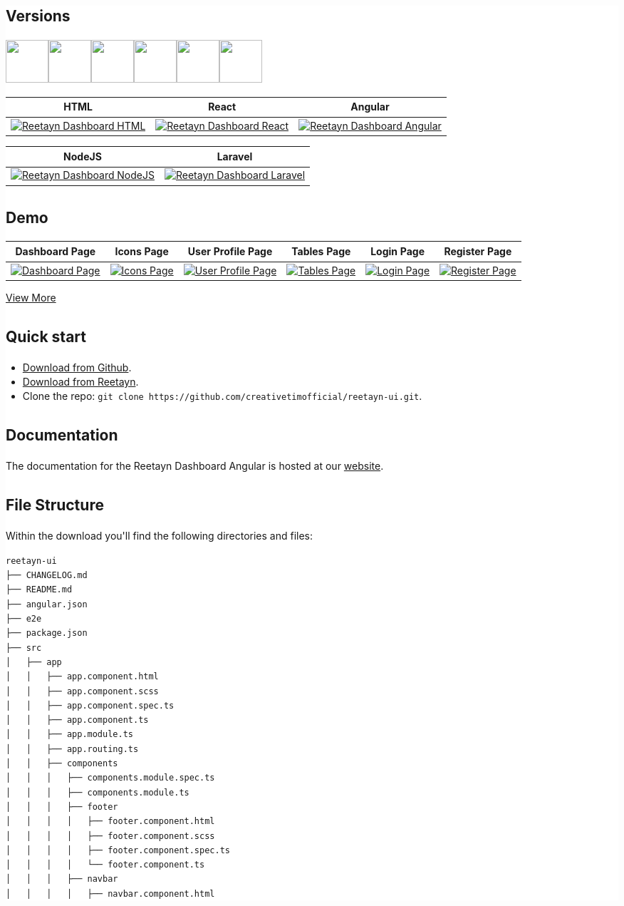 ## Versions

[<img src="https://github.com/creativetimofficial/public-assets/blob/master/logos/html-logo.jpg?raw=true" width="60" height="60" />](https://www.creative-tim.com/product/reetayn-ui)[<img src="https://github.com/creativetimofficial/public-assets/blob/master/logos/react-logo.jpg?raw=true" width="60" height="60" />](https://www.creative-tim.com/product/reetayn-ui-react)[<img src="https://github.com/creativetimofficial/public-assets/blob/master/logos/angular-logo.jpg?raw=true" width="60" height="60" />](https://www.creative-tim.com/product/reetayn-ui)[<img src="https://github.com/creativetimofficial/public-assets/blob/master/logos/nodejs-logo.jpg?raw=true" width="60" height="60" />](https://www.creative-tim.com/product/reetayn-ui-nodejs)[<img src="https://raw.githubusercontent.com/creativetimofficial/public-assets/master/logos/laravel_logo.png" width="60" height="60" style="background:white"/>](https://www.creative-tim.com/product/reetayn-ui-laravel)[<img src="https://raw.githubusercontent.com/creativetimofficial/public-assets/master/logos/sketch-logo.jpg" width="60" height="60" />](https://github.com/creativetimofficial/reetayn-ui/tree/sketch)



| HTML | React | Angular  |
| --- | --- | ---  |
| [![Reetayn Dashboard HTML](https://github.com/creativetimofficial/public-assets/blob/master/reetayn-ui/reetayn-ui.jpg?raw=true)](https://www.creative-tim.com/product/reetayn-ui?ref=ada-github-readme)  | [![Reetayn Dashboard React](https://github.com/creativetimofficial/public-assets/blob/master/reetayn-ui-react/reetayn-ui-react.jpg?raw=true)](https://www.creative-tim.com/product/reetayn-ui-react?ref=ada-github-readme)  | [![Reetayn Dashboard Angular](https://github.com/creativetimofficial/public-assets/blob/master/reetayn-ui/reetayn-ui.jpg?raw=true)](https://www.creative-tim.com/product/reetayn-ui?ref=ada-github-readme)

| NodeJS | Laravel |
| ---  | --- |
| [![Reetayn Dashboard NodeJS](https://github.com/creativetimofficial/public-assets/blob/master/reetayn-ui-nodejs/reetayn-ui-nodejs.jpg?raw=true)](https://www.creative-tim.com/product/reetayn-ui-nodejs?ref=ada-github-readme) | [![Reetayn Dashboard Laravel](https://github.com/creativetimofficial/public-assets/blob/master/reetayn-ui-laravel/reetayn-ui-laravel.jpg?raw=true)](https://www.creative-tim.com/product/reetayn-ui-laravel?ref=ada-github-readme) |

## Demo

| Dashboard Page | Icons Page | User Profile Page  | Tables Page | Login Page | Register Page  |
| --- | --- | ---  | --- | --- | ---  |
| [![Dashboard Page](https://raw.githubusercontent.com/creativetimofficial/public-assets/master/reetayn-ui/dashboard.png)](https://demos.creative-tim.com/reetayn-ui/dashboard?ref=ada-github-readme)  | [![Icons Page](https://github.com/creativetimofficial/public-assets/blob/master/reetayn-ui/icons.png?raw=true)](https://demos.creative-tim.com/reetayn-ui/icons?ref=ada-github-readme)  | [![User Profile Page](https://github.com/creativetimofficial/public-assets/blob/master/reetayn-ui/user.png?raw=true)](https://demos.creative-tim.com/reetayn-ui/user?ref=ada-github-readme)  | [![Tables Page](https://raw.githubusercontent.com/creativetimofficial/public-assets/master/reetayn-ui/tables.png)](https://demos.creative-tim.com/reetayn-ui/tables?ref=ada-github-readme)  | [![Login Page](https://github.com/creativetimofficial/public-assets/blob/master/reetayn-ui/login.png?raw=true)](https://demos.creative-tim.com/reetayn-ui/login?ref=ada-github-readme)  | [![Register Page](https://github.com/creativetimofficial/public-assets/blob/master/reetayn-ui/register.png?raw=true)](https://demos.creative-tim.com/reetayn-ui/register?ref=ada-github-readme)  

[View More](https://demos.creative-tim.com/reetayn-ui/dashboard)


## Quick start

- [Download from Github](https://github.com/creativetimofficial/reetayn-ui/archive/master.zip).
- [Download from Reetayn](https://www.creative-tim.com/product/reetayn-ui?ref=ada-github-readme).
- Clone the repo: `git clone https://github.com/creativetimofficial/reetayn-ui.git`.


## Documentation
The documentation for the Reetayn Dashboard Angular is hosted at our [website](https://demos.creative-tim.com/reetayn-ui/documentation/tutorial?ref=ada-github-readme).


## File Structure
Within the download you'll find the following directories and files:

```
reetayn-ui
├── CHANGELOG.md
├── README.md
├── angular.json
├── e2e
├── package.json
├── src
│   ├── app
│   │   ├── app.component.html
│   │   ├── app.component.scss
│   │   ├── app.component.spec.ts
│   │   ├── app.component.ts
│   │   ├── app.module.ts
│   │   ├── app.routing.ts
│   │   ├── components
│   │   │   ├── components.module.spec.ts
│   │   │   ├── components.module.ts
│   │   │   ├── footer
│   │   │   │   ├── footer.component.html
│   │   │   │   ├── footer.component.scss
│   │   │   │   ├── footer.component.spec.ts
│   │   │   │   └── footer.component.ts
│   │   │   ├── navbar
│   │   │   │   ├── navbar.component.html
```